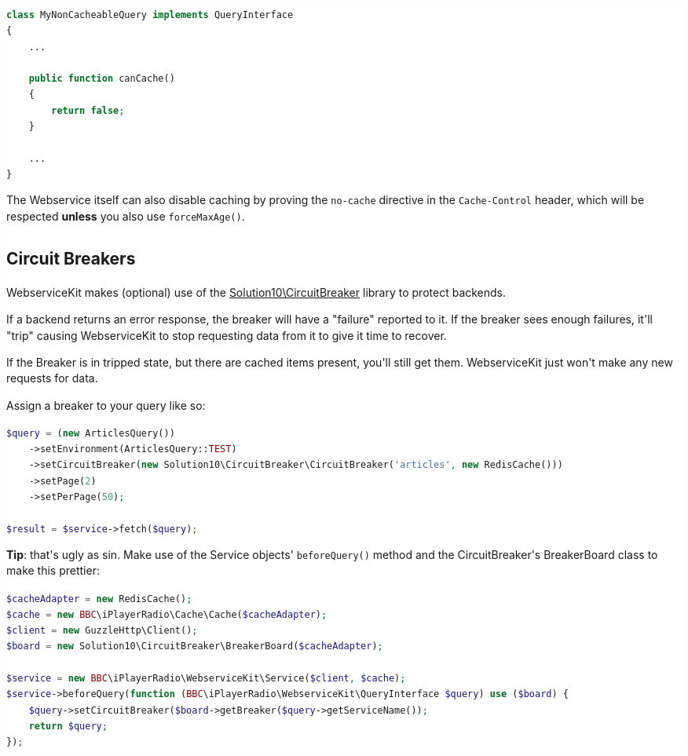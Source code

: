 ```php
class MyNonCacheableQuery implements QueryInterface
{
    ...
    
    public function canCache()
    {
        return false;
    }
    
    ...
}
```

The Webservice itself can also disable caching by proving the `no-cache` directive in the `Cache-Control` header, which
will be respected **unless** you also use `forceMaxAge()`.

## Circuit Breakers

WebserviceKit makes (optional) use of the [Solution10\CircuitBreaker](https://github.com/solution10/circuitbreaker)
library to protect backends.
 
If a backend returns an error response, the breaker will have a "failure" reported to it. If the breaker sees enough
failures, it'll "trip" causing WebserviceKit to stop requesting data from it to give it time to recover.

If the Breaker is in tripped state, but there are cached items present, you'll still get them. WebserviceKit just won't
make any new requests for data.

Assign a breaker to your query like so:

```php
$query = (new ArticlesQuery())
    ->setEnvironment(ArticlesQuery::TEST)
    ->setCircuitBreaker(new Solution10\CircuitBreaker\CircuitBreaker('articles', new RedisCache()))
    ->setPage(2)
    ->setPerPage(50);
    
$result = $service->fetch($query);
```

**Tip**: that's ugly as sin. Make use of the Service objects' `beforeQuery()` method and the CircuitBreaker's BreakerBoard
class to make this prettier:

```php
$cacheAdapter = new RedisCache();
$cache = new BBC\iPlayerRadio\Cache\Cache($cacheAdapter);
$client = new GuzzleHttp\Client();
$board = new Solution10\CircuitBreaker\BreakerBoard($cacheAdapter);

$service = new BBC\iPlayerRadio\WebserviceKit\Service($client, $cache);
$service->beforeQuery(function (BBC\iPlayerRadio\WebserviceKit\QueryInterface $query) use ($board) {
    $query->setCircuitBreaker($board->getBreaker($query->getServiceName());
    return $query;
});

```

